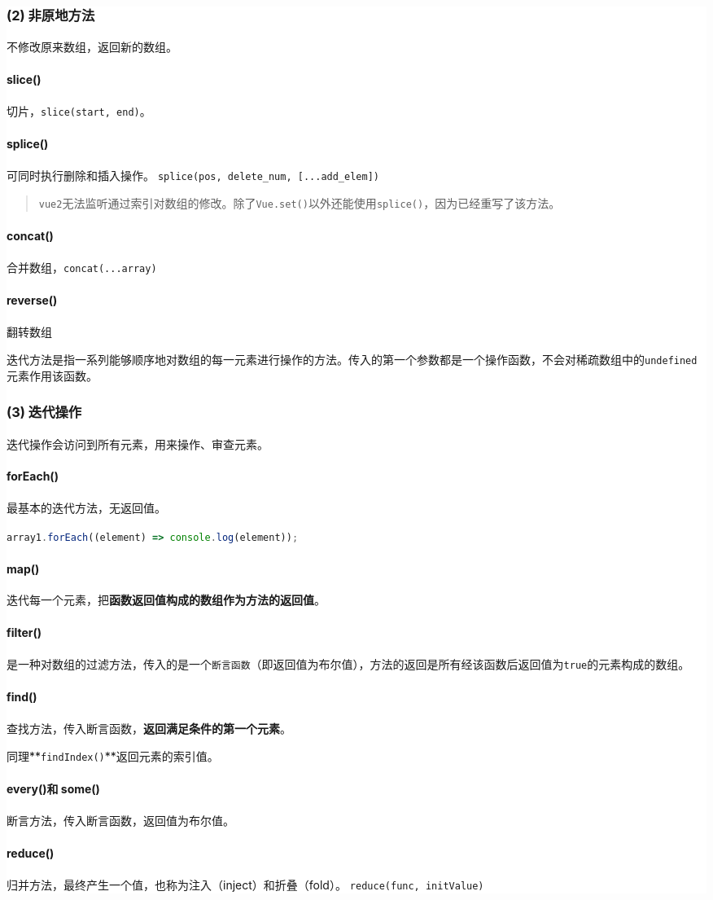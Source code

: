 ### (2) 非原地方法

不修改原来数组，返回新的数组。

#### slice()

切片，`slice(start, end)`。

#### splice()

可同时执行删除和插入操作。
`splice(pos, delete_num, [...add_elem])`

> `vue2`无法监听通过索引对数组的修改。除了`Vue.set()`以外还能使用`splice()`，因为已经重写了该方法。

#### concat()

合并数组，`concat(...array)`

#### reverse()

翻转数组

迭代方法是指一系列能够顺序地对数组的每一元素进行操作的方法。传入的第一个参数都是一个操作函数，不会对稀疏数组中的`undefined`元素作用该函数。

### (3) 迭代操作

迭代操作会访问到所有元素，用来操作、审查元素。

#### forEach()

最基本的迭代方法，无返回值。

```js
array1.forEach((element) => console.log(element));
```

#### map()

迭代每一个元素，把**函数返回值构成的数组作为方法的返回值**。

#### filter()

是一种对数组的过滤方法，传入的是一个`断言函数`（即返回值为布尔值），方法的返回是所有经该函数后返回值为`true`的元素构成的数组。

#### find()

查找方法，传入断言函数，**返回满足条件的第一个元素**。

同理**`findIndex()`**返回元素的索引值。

#### every()和 some()

断言方法，传入断言函数，返回值为布尔值。

#### reduce()

归并方法，最终产生一个值，也称为注入（inject）和折叠（fold）。
`reduce(func, initValue)`
